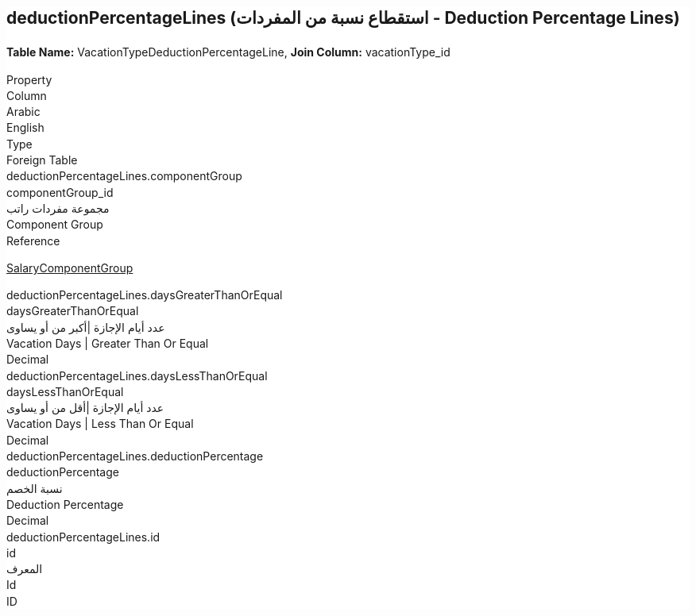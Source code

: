 </div>

<div id='deductionPercentageLines' title='deductionPercentageLines' class='searchable'>

## deductionPercentageLines (استقطاع نسبة من المفردات - Deduction Percentage Lines)
**Table Name:** VacationTypeDeductionPercentageLine, **Join Column:** vacationType_id
<div class="row header-row">
<div class="cell">Property</div>
<div class="cell">Column</div>
<div class="cell">Arabic</div>
<div class="cell">English</div>
<div class="cell">Type</div>
<div class="cell">Foreign Table</div>
</div><div class="row searchable" id="deductionPercentageLines.componentGroup">
<div class="cell" data-label="Property">deductionPercentageLines.componentGroup</div>
<div class="cell" data-label="Column">componentGroup_id</div>
<div class="cell" data-label="Arabic"> مجموعة مفردات راتب</div>
<div class="cell" data-label="English">Component Group</div>
<div class="cell" data-label="Type">Reference</div>
<div class="cell" data-label="Foreign Table">

 [SalaryComponentGroup](/entities/humanresource-payroll/SalaryComponentGroup.md) 
</div>
</div>

<div class="row searchable" id="deductionPercentageLines.daysGreaterThanOrEqual">
<div class="cell" data-label="Property">deductionPercentageLines.daysGreaterThanOrEqual</div>
<div class="cell" data-label="Column">daysGreaterThanOrEqual</div>
<div class="cell" data-label="Arabic">عدد أيام الإجازة |أكبر من أو يساوى</div>
<div class="cell" data-label="English">Vacation Days | Greater Than Or Equal</div>
<div class="cell" data-label="Type">Decimal</div>

</div>

<div class="row searchable" id="deductionPercentageLines.daysLessThanOrEqual">
<div class="cell" data-label="Property">deductionPercentageLines.daysLessThanOrEqual</div>
<div class="cell" data-label="Column">daysLessThanOrEqual</div>
<div class="cell" data-label="Arabic">عدد أيام الإجازة |أقل من أو يساوى</div>
<div class="cell" data-label="English">Vacation Days | Less Than Or Equal</div>
<div class="cell" data-label="Type">Decimal</div>

</div>

<div class="row searchable" id="deductionPercentageLines.deductionPercentage">
<div class="cell" data-label="Property">deductionPercentageLines.deductionPercentage</div>
<div class="cell" data-label="Column">deductionPercentage</div>
<div class="cell" data-label="Arabic">نسبة الخصم</div>
<div class="cell" data-label="English">Deduction Percentage</div>
<div class="cell" data-label="Type">Decimal</div>

</div>

<div class="row searchable" id="deductionPercentageLines.id">
<div class="cell" data-label="Property">deductionPercentageLines.id</div>
<div class="cell" data-label="Column">id</div>
<div class="cell" data-label="Arabic">المعرف</div>
<div class="cell" data-label="English">Id</div>
<div class="cell" data-label="Type">ID</div>
